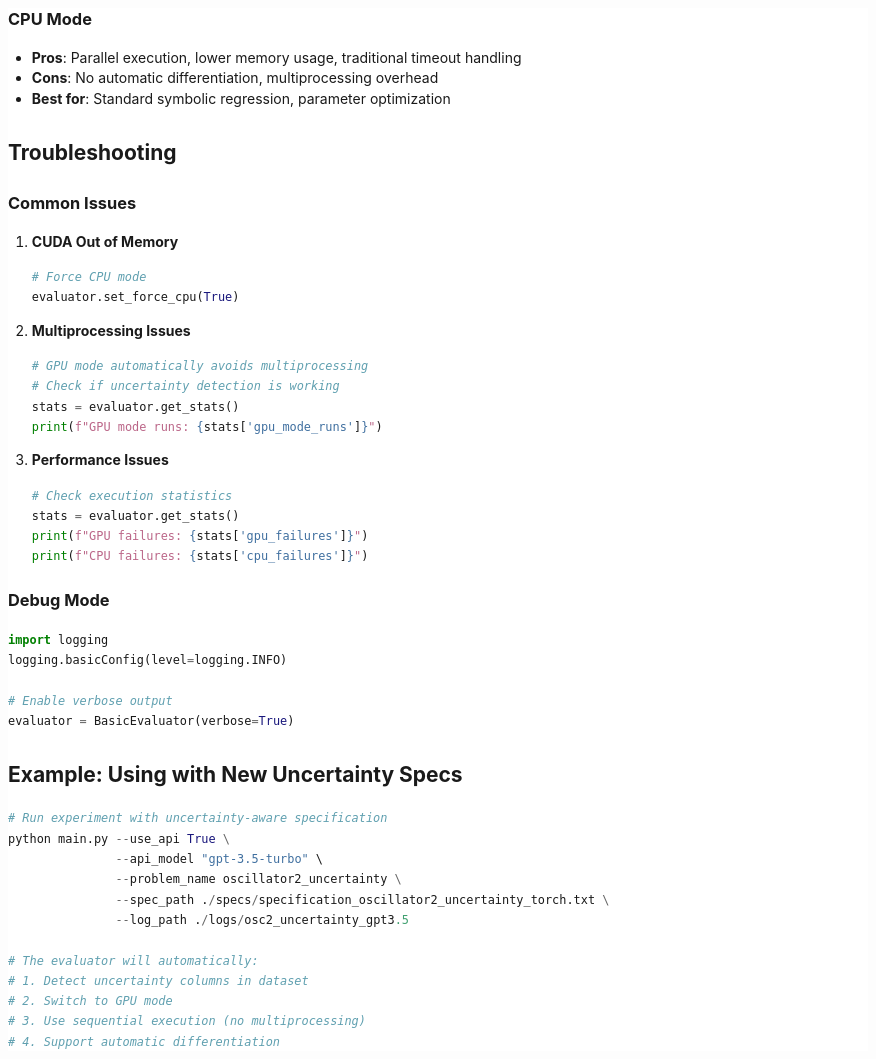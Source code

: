### CPU Mode
- **Pros**: Parallel execution, lower memory usage, traditional timeout handling
- **Cons**: No automatic differentiation, multiprocessing overhead
- **Best for**: Standard symbolic regression, parameter optimization

## Troubleshooting

### Common Issues

1. **CUDA Out of Memory**
   ```python
   # Force CPU mode
   evaluator.set_force_cpu(True)
   ```

2. **Multiprocessing Issues**
   ```python
   # GPU mode automatically avoids multiprocessing
   # Check if uncertainty detection is working
   stats = evaluator.get_stats()
   print(f"GPU mode runs: {stats['gpu_mode_runs']}")
   ```

3. **Performance Issues**
   ```python
   # Check execution statistics
   stats = evaluator.get_stats()
   print(f"GPU failures: {stats['gpu_failures']}")
   print(f"CPU failures: {stats['cpu_failures']}")
   ```

### Debug Mode

```python
import logging
logging.basicConfig(level=logging.INFO)

# Enable verbose output
evaluator = BasicEvaluator(verbose=True)
```

## Example: Using with New Uncertainty Specs

```python
# Run experiment with uncertainty-aware specification
python main.py --use_api True \
               --api_model "gpt-3.5-turbo" \
               --problem_name oscillator2_uncertainty \
               --spec_path ./specs/specification_oscillator2_uncertainty_torch.txt \
               --log_path ./logs/osc2_uncertainty_gpt3.5

# The evaluator will automatically:
# 1. Detect uncertainty columns in dataset
# 2. Switch to GPU mode
# 3. Use sequential execution (no multiprocessing)
# 4. Support automatic differentiation
```
